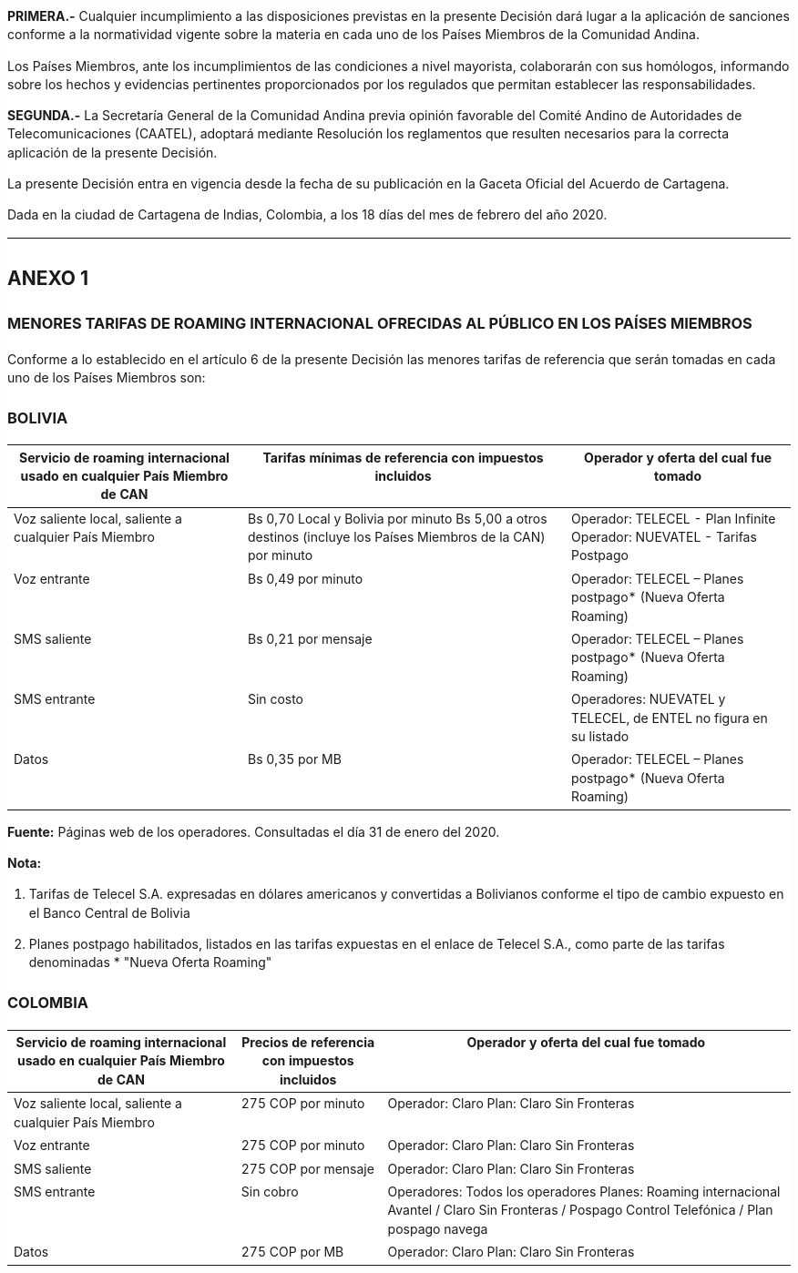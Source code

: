 **PRIMERA.-** Cualquier incumplimiento a las disposiciones previstas en la presente Decisión dará lugar a la aplicación de sanciones conforme a la normatividad vigente sobre la materia en cada uno de los Países Miembros de la Comunidad Andina.

Los Países Miembros, ante los incumplimientos de las condiciones a nivel mayorista, colaborarán con sus homólogos, informando sobre los hechos y evidencias pertinentes proporcionados por los regulados que permitan establecer las responsabilidades.

**SEGUNDA.-** La Secretaría General de la Comunidad Andina previa opinión favorable del Comité Andino de Autoridades de Telecomunicaciones (CAATEL), adoptará mediante Resolución los reglamentos que resulten necesarios para la correcta aplicación de la presente Decisión.

La presente Decisión entra en vigencia desde la fecha de su publicación en la Gaceta Oficial del Acuerdo de Cartagena.

Dada en la ciudad de Cartagena de Indias, Colombia, a los 18 días del mes de febrero del año 2020.

---

## ANEXO 1  
### MENORES TARIFAS DE ROAMING INTERNACIONAL OFRECIDAS AL PÚBLICO EN LOS PAÍSES MIEMBROS

Conforme a lo establecido en el artículo 6 de la presente Decisión las menores tarifas de referencia que serán tomadas en cada uno de los Países Miembros son:

### BOLIVIA

| **Servicio de roaming internacional usado en cualquier País Miembro de CAN** | **Tarifas mínimas de referencia con impuestos incluidos** | **Operador y oferta del cual fue tomado** |
|-----------------------------------------------------------------------------|----------------------------------------------------------|-------------------------------------------|
| Voz saliente local, saliente a cualquier País Miembro                       | Bs 0,70 Local y Bolivia por minuto Bs 5,00 a otros destinos (incluye los Países Miembros de la CAN) por minuto | Operador: TELECEL - Plan Infinite Operador: NUEVATEL - Tarifas Postpago |
| Voz entrante                                                                | Bs 0,49 por minuto                                        | Operador: TELECEL – Planes postpago* (Nueva Oferta Roaming) |
| SMS saliente                                                               | Bs 0,21 por mensaje                                       | Operador: TELECEL – Planes postpago* (Nueva Oferta Roaming) |
| SMS entrante                                                               | Sin costo                                                 | Operadores: NUEVATEL y TELECEL, de ENTEL no figura en su listado |
| Datos                                                                      | Bs 0,35 por MB                                            | Operador: TELECEL – Planes postpago* (Nueva Oferta Roaming) |

**Fuente:** Páginas web de los operadores. Consultadas el día 31 de enero del 2020.

**Nota:**  

1) Tarifas de Telecel S.A. expresadas en dólares americanos y convertidas a Bolivianos conforme el tipo de cambio expuesto en el Banco Central de Bolivia  

2) Planes postpago habilitados, listados en las tarifas expuestas en el enlace de Telecel S.A., como parte de las tarifas denominadas * "Nueva Oferta Roaming"

### COLOMBIA

| **Servicio de roaming internacional usado en cualquier País Miembro de CAN** | **Precios de referencia con impuestos incluidos** | **Operador y oferta del cual fue tomado** |
|-----------------------------------------------------------------------------|--------------------------------------------------|-------------------------------------------|
| Voz saliente local, saliente a cualquier País Miembro                       | 275 COP por minuto                               | Operador: Claro Plan: Claro Sin Fronteras |
| Voz entrante                                                                | 275 COP por minuto                               | Operador: Claro Plan: Claro Sin Fronteras |
| SMS saliente                                                               | 275 COP por mensaje                              | Operador: Claro Plan: Claro Sin Fronteras |
| SMS entrante                                                               | Sin cobro                                        | Operadores: Todos los operadores Planes: Roaming internacional Avantel / Claro Sin Fronteras / Pospago Control Telefónica / Plan pospago navega |
| Datos                                                                      | 275 COP por MB                                   | Operador: Claro Plan: Claro Sin Fronteras |
